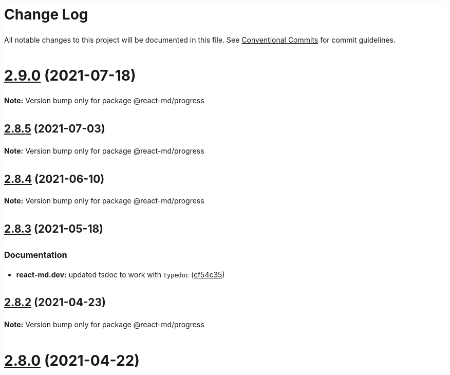# Change Log

All notable changes to this project will be documented in this file.
See [Conventional Commits](https://conventionalcommits.org) for commit guidelines.

# [2.9.0](https://github.com/mlaursen/react-md/compare/v2.8.5...v2.9.0) (2021-07-18)

**Note:** Version bump only for package @react-md/progress





## [2.8.5](https://github.com/mlaursen/react-md/compare/v2.8.4...v2.8.5) (2021-07-03)

**Note:** Version bump only for package @react-md/progress





## [2.8.4](https://github.com/mlaursen/react-md/compare/v2.8.3...v2.8.4) (2021-06-10)

**Note:** Version bump only for package @react-md/progress





## [2.8.3](https://github.com/mlaursen/react-md/compare/v2.8.2...v2.8.3) (2021-05-18)


### Documentation

* **react-md.dev:** updated tsdoc to work with `typedoc` ([cf54c35](https://github.com/mlaursen/react-md/commit/cf54c359268332245d1dad8a8d91e0476cd8cb33))






## [2.8.2](https://github.com/mlaursen/react-md/compare/v2.8.1...v2.8.2) (2021-04-23)

**Note:** Version bump only for package @react-md/progress





# [2.8.0](https://github.com/mlaursen/react-md/compare/v2.7.1...v2.8.0) (2021-04-22)

